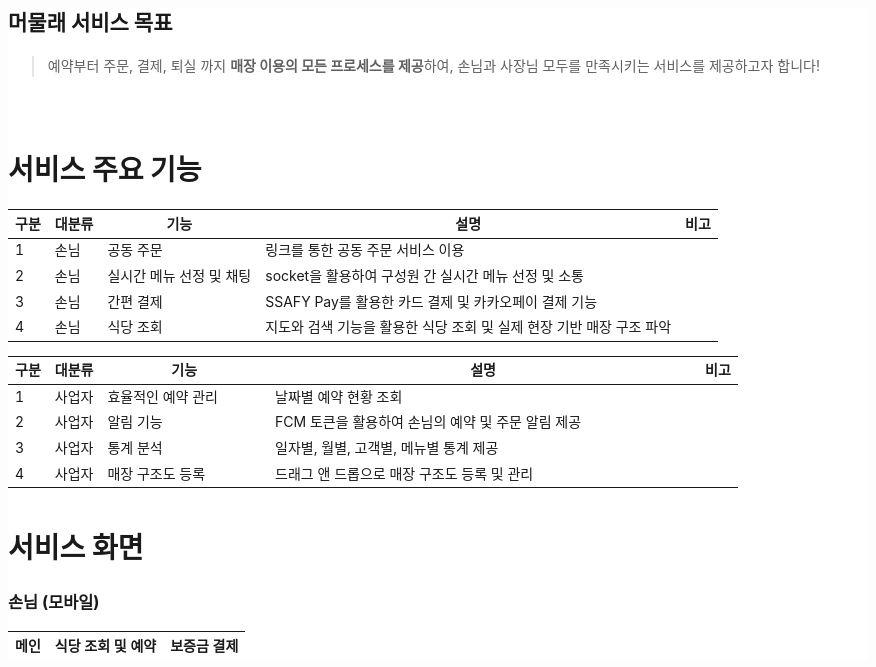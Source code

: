 
## 머물래 서비스 목표

> 예약부터 주문, 결제, 퇴실 까지 **매장 이용의 모든 프로세스를 제공**하여, 
손님과 사장님 모두를 만족시키는 서비스를 제공하고자 합니다!  
<br>

<a id="서비스-주요-기능"></a>

# 서비스 주요 기능
| 구분 | 대분류 | 기능 | 설명 | 비고 |
|------|--------|------|------|------|
| 1    | 손님 | 공동 주문 | 링크를 통한 공동 주문 서비스 이용 |      |
| 2    | 손님 | 실시간 메뉴 선정 및 채팅 | socket을 활용하여 구성원 간 실시간 메뉴 선정 및 소통 |      |
| 3    | 손님 | 간편 결제 | SSAFY Pay를 활용한 카드 결제 및 카카오페이 결제 기능 |      |
| 4    | 손님 | 식당 조회 | 지도와 검색 기능을 활용한 식당 조회 및 실제 현장 기반 매장 구조 파악 |      |


| 구분 | 대분류 | 기능 | 설명 | 비고 |
|------|--------|------|------|------|
| 1    | 사업자 | 효율적인 예약 관리 | 날짜별 예약 현황 조회　　　 |      |
| 2    | 사업자 | 알림 기능 | FCM 토큰을 활용하여 손님의 예약 및 주문 알림 제공 |      |
| 3    | 사업자 | 통계 분석 | 일자별, 월별, 고객별, 메뉴별 통계 제공 |      |
| 4    | 사업자 | 매장 구조도 등록　　　　 | 드래그 앤 드롭으로 매장 구조도 등록 및 관리　　　　 　　　　　　　|      |




# 서비스 화면

### 손님 (모바일)
| 메인 | 식당 조회 및 예약 | 보증금 결제 |
|------|--------|--------|